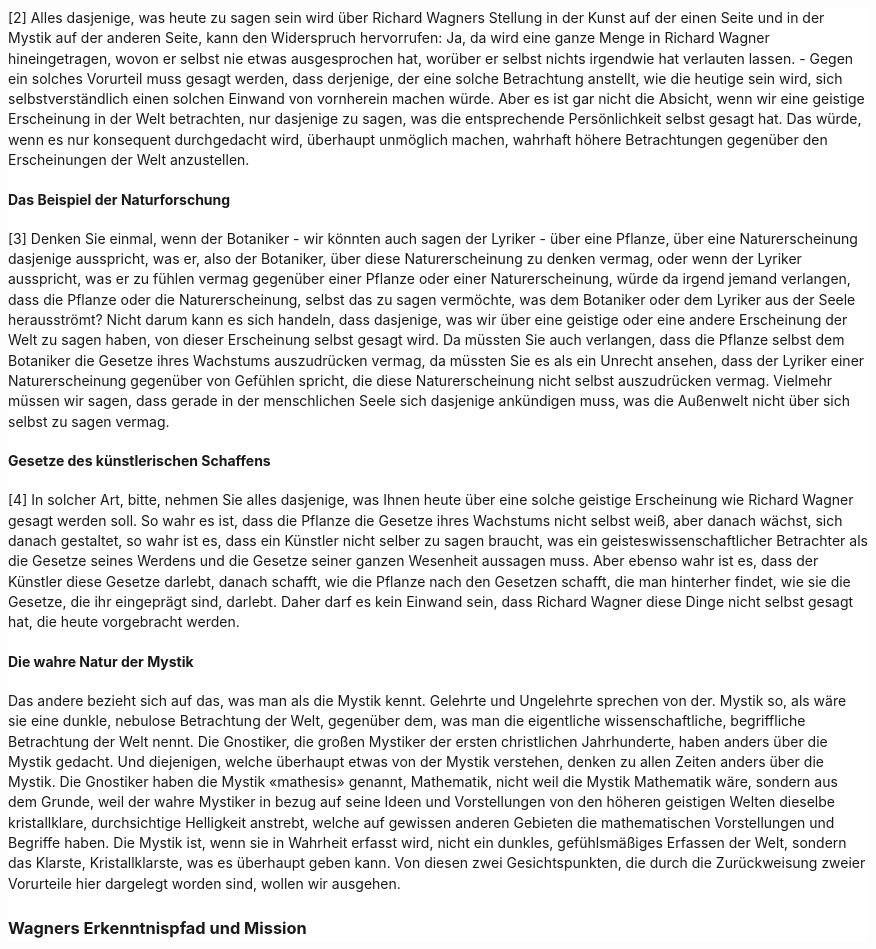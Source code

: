 [2] Alles dasjenige, was heute zu sagen sein wird über Richard Wagners Stellung in der Kunst auf der einen Seite und in der Mystik auf der anderen Seite, kann den Widerspruch hervorrufen: Ja, da wird eine ganze Menge in Richard Wagner hineingetragen, wovon er selbst nie etwas ausgesprochen hat, worüber er selbst nichts irgendwie hat verlauten lassen. - Gegen ein solches Vorurteil muss gesagt werden, dass derjenige, der eine solche Betrachtung anstellt, wie die heutige sein wird, sich selbstverständlich einen solchen Einwand von vornherein machen würde. Aber es ist gar nicht die Absicht, wenn wir eine geistige Erscheinung in der Welt betrachten, nur dasjenige zu sagen, was die entsprechende Persönlichkeit selbst gesagt hat. Das würde, wenn es nur konsequent durchgedacht wird, überhaupt unmöglich machen, wahrhaft höhere Betrachtungen gegenüber den Erscheinungen der Welt anzustellen.

#### Das Beispiel der Naturforschung

[3] Denken Sie einmal, wenn der Botaniker - wir könnten auch sagen der Lyriker - über eine Pflanze, über eine Naturerscheinung dasjenige ausspricht, was er, also der Botaniker, über diese Naturerscheinung zu denken vermag, oder wenn der Lyriker ausspricht, was er zu fühlen vermag gegenüber einer Pflanze oder einer Naturerscheinung, würde da irgend jemand verlangen, dass die Pflanze oder die Naturerscheinung, selbst das zu sagen vermöchte, was dem Botaniker oder dem Lyriker aus der Seele herausströmt? Nicht darum kann es sich handeln, dass dasjenige, was wir über eine geistige oder eine andere Erscheinung der Welt zu sagen haben, von dieser Erscheinung selbst gesagt wird. Da müssten Sie auch verlangen, dass die Pflanze selbst dem Botaniker die Gesetze ihres Wachstums auszudrücken vermag, da müssten Sie es als ein Unrecht ansehen, dass der Lyriker einer Naturerscheinung gegenüber von Gefühlen spricht, die diese Naturerscheinung nicht selbst auszudrücken vermag. Vielmehr müssen wir sagen, dass gerade in der menschlichen Seele sich dasjenige ankündigen muss, was die Außenwelt nicht über sich selbst zu sagen vermag.

#### Gesetze des künstlerischen Schaffens

[4] In solcher Art, bitte, nehmen Sie alles dasjenige, was Ihnen heute über eine solche geistige Erscheinung wie Richard Wagner gesagt werden soll. So wahr es ist, dass die Pflanze die Gesetze ihres Wachstums nicht selbst weiß, aber danach wächst, sich danach gestaltet, so wahr ist es, dass ein Künstler nicht selber zu sagen braucht, was ein geisteswissenschaftlicher Betrachter als die Gesetze seines Werdens und die Gesetze seiner ganzen Wesenheit aussagen muss. Aber ebenso wahr ist es, dass der Künstler diese Gesetze darlebt, danach schafft, wie die Pflanze nach den Gesetzen schafft, die man hinterher findet, wie sie die Gesetze, die ihr eingeprägt sind, darlebt. Daher darf es kein Einwand sein, dass Richard Wagner diese Dinge nicht selbst gesagt hat, die heute vorgebracht werden.

#### Die wahre Natur der Mystik

Das andere bezieht sich auf das, was man als die Mystik kennt. Gelehrte und Ungelehrte sprechen von der. Mystik so, als wäre sie eine dunkle, nebulose Betrachtung der Welt, gegenüber dem, was man die eigentliche wissenschaftliche, begriffliche Betrachtung der Welt nennt. Die Gnostiker, die großen Mystiker der ersten christlichen Jahrhunderte, haben anders über die Mystik gedacht. Und diejenigen, welche überhaupt etwas von der Mystik verstehen, denken zu allen Zeiten anders über die Mystik. Die Gnostiker haben die Mystik «mathesis» genannt, Mathematik, nicht weil die Mystik Mathematik wäre, sondern aus dem Grunde, weil der wahre Mystiker in bezug auf seine Ideen und Vorstellungen von den höheren geistigen Welten dieselbe kristallklare, durchsichtige Helligkeit anstrebt, welche auf gewissen anderen Gebieten die mathematischen Vorstellungen und Begriffe haben. Die Mystik ist, wenn sie in Wahrheit erfasst wird, nicht ein dunkles, gefühlsmäßiges Erfassen der Welt, sondern das Klarste, Kristallklarste, was es überhaupt geben kann. Von diesen zwei Gesichtspunkten, die durch die Zurückweisung zweier Vorurteile hier dargelegt worden sind, wollen wir ausgehen.

### Wagners Erkenntnispfad und Mission
